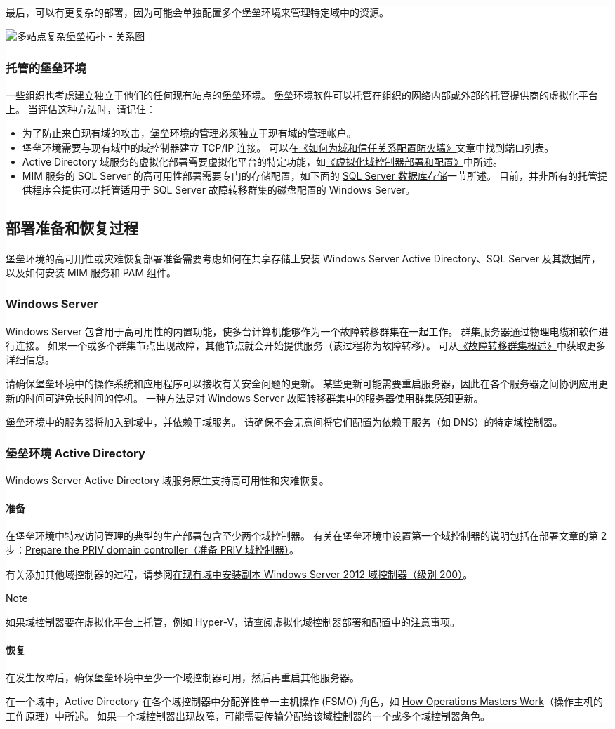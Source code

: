 最后，可以有更复杂的部署，因为可能会单独配置多个堡垒环境来管理特定域中的资源。

![多站点复杂堡垒拓扑 - 关系图](media/bastion6.png)

<a id="hosted-bastion-environment" class="xliff"></a>
### 托管的堡垒环境
一些组织也考虑建立独立于他们的任何现有站点的堡垒环境。 堡垒环境软件可以托管在组织的网络内部或外部的托管提供商的虚拟化平台上。  当评估这种方法时，请记住：

- 为了防止来自现有域的攻击，堡垒环境的管理必须独立于现有域的管理帐户。
- 堡垒环境需要与现有域中的域控制器建立 TCP/IP 连接。  可以在[《如何为域和信任关系配置防火墙》](https://support.microsoft.com/kb/179442)文章中找到端口列表。
- Active Directory 域服务的虚拟化部署需要虚拟化平台的特定功能，如[《虚拟化域控制器部署和配置》](https://technet.microsoft.com/library/jj574223.aspx)中所述。
- MIM 服务的 SQL Server 的高可用性部署需要专门的存储配置，如下面的 [SQL Server 数据库存储](#sql-server-database-storage)一节所述。  目前，并非所有的托管提供程序会提供可以托管适用于 SQL Server 故障转移群集的磁盘配置的 Windows Server。

<a id="deployment-preparation-and-recovery-procedures" class="xliff"></a>
## 部署准备和恢复过程
堡垒环境的高可用性或灾难恢复部署准备需要考虑如何在共享存储上安装 Windows Server Active Directory、SQL Server 及其数据库，以及如何安装 MIM 服务和 PAM 组件。

<a id="windows-server" class="xliff"></a>
### Windows Server
Windows Server 包含用于高可用性的内置功能，使多台计算机能够作为一个故障转移群集在一起工作。 群集服务器通过物理电缆和软件进行连接。 如果一个或多个群集节点出现故障，其他节点就会开始提供服务（该过程称为故障转移）。   可从[《故障转移群集概述》](https://technet.microsoft.com/library/hh831579.aspx)中获取更多详细信息。

请确保堡垒环境中的操作系统和应用程序可以接收有关安全问题的更新。 某些更新可能需要重启服务器，因此在各个服务器之间协调应用更新的时间可避免长时间的停机。 一种方法是对 Windows Server 故障转移群集中的服务器使用[群集感知更新](https://technet.microsoft.com/library/hh831694.aspx)。

堡垒环境中的服务器将加入到域中，并依赖于域服务。 请确保不会无意间将它们配置为依赖于服务（如 DNS）的特定域控制器。

<a id="bastion-environment-active-directory" class="xliff"></a>
### 堡垒环境 Active Directory
Windows Server Active Directory 域服务原生支持高可用性和灾难恢复。

<a id="preparation" class="xliff"></a>
#### 准备
在堡垒环境中特权访问管理的典型的生产部署包含至少两个域控制器。 有关在堡垒环境中设置第一个域控制器的说明包括在部署文章的第 2 步：[Prepare the PRIV domain controller（准备 PRIV 域控制器）](step-2-prepare-priv-domain-controller.md)。

有关添加其他域控制器的过程，请参阅[在现有域中安装副本 Windows Server 2012 域控制器（级别 200）](https://technet.microsoft.com/library/jj574134.aspx)。  

>[!NOTE]
> 如果域控制器要在虚拟化平台上托管，例如 Hyper-V，请查阅[虚拟化域控制器部署和配置](https://technet.microsoft.com/library/jj574223.aspx)中的注意事项。

<a id="recovery" class="xliff"></a>
#### 恢复
在发生故障后，确保堡垒环境中至少一个域控制器可用，然后再重启其他服务器。

在一个域中，Active Directory 在各个域控制器中分配弹性单一主机操作 (FSMO) 角色，如 [How Operations Masters Work](https://technet.microsoft.com/library/cc780487.aspx)（操作主机的工作原理）中所述。  如果一个域控制器出现故障，可能需要传输分配给该域控制器的一个或多个[域控制器角色](https://technet.microsoft.com/library/cc786438.aspx)。
